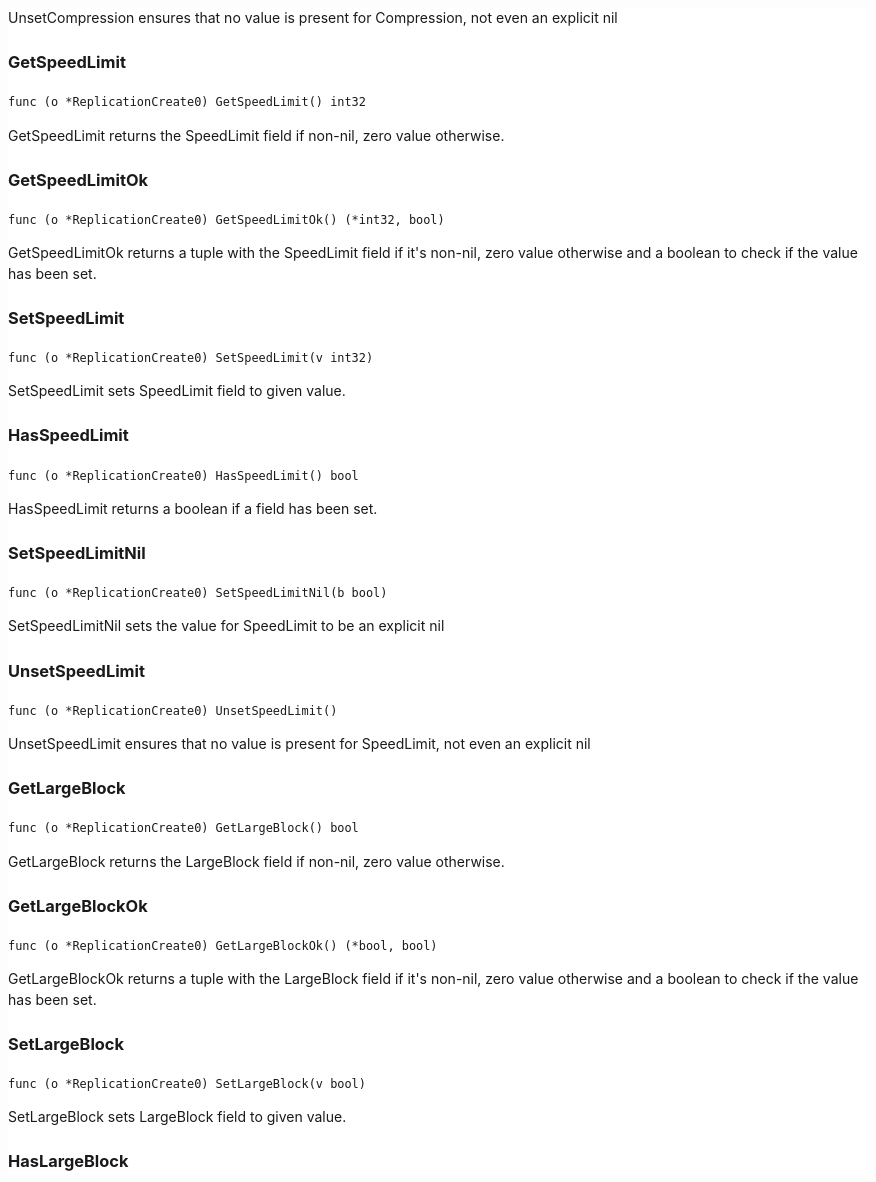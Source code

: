 UnsetCompression ensures that no value is present for Compression, not even an explicit nil
### GetSpeedLimit

`func (o *ReplicationCreate0) GetSpeedLimit() int32`

GetSpeedLimit returns the SpeedLimit field if non-nil, zero value otherwise.

### GetSpeedLimitOk

`func (o *ReplicationCreate0) GetSpeedLimitOk() (*int32, bool)`

GetSpeedLimitOk returns a tuple with the SpeedLimit field if it's non-nil, zero value otherwise
and a boolean to check if the value has been set.

### SetSpeedLimit

`func (o *ReplicationCreate0) SetSpeedLimit(v int32)`

SetSpeedLimit sets SpeedLimit field to given value.

### HasSpeedLimit

`func (o *ReplicationCreate0) HasSpeedLimit() bool`

HasSpeedLimit returns a boolean if a field has been set.

### SetSpeedLimitNil

`func (o *ReplicationCreate0) SetSpeedLimitNil(b bool)`

 SetSpeedLimitNil sets the value for SpeedLimit to be an explicit nil

### UnsetSpeedLimit
`func (o *ReplicationCreate0) UnsetSpeedLimit()`

UnsetSpeedLimit ensures that no value is present for SpeedLimit, not even an explicit nil
### GetLargeBlock

`func (o *ReplicationCreate0) GetLargeBlock() bool`

GetLargeBlock returns the LargeBlock field if non-nil, zero value otherwise.

### GetLargeBlockOk

`func (o *ReplicationCreate0) GetLargeBlockOk() (*bool, bool)`

GetLargeBlockOk returns a tuple with the LargeBlock field if it's non-nil, zero value otherwise
and a boolean to check if the value has been set.

### SetLargeBlock

`func (o *ReplicationCreate0) SetLargeBlock(v bool)`

SetLargeBlock sets LargeBlock field to given value.

### HasLargeBlock
